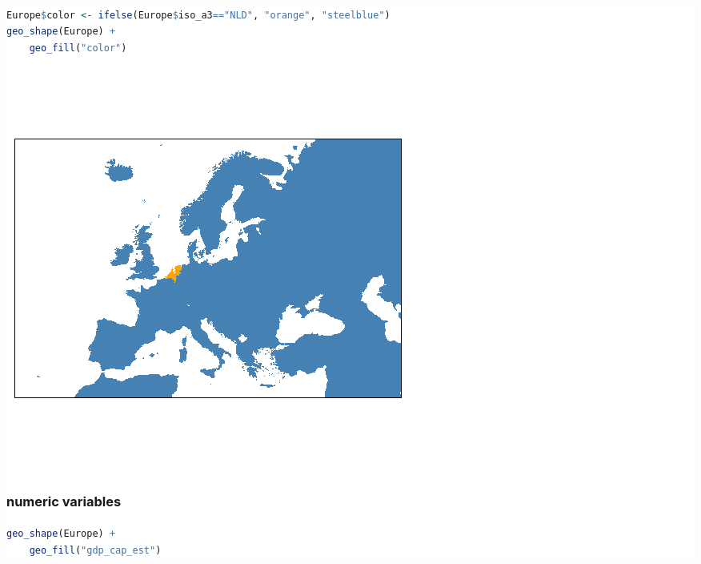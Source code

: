 ```r
Europe$color <- ifelse(Europe$iso_a3=="NLD", "orange", "steelblue")
geo_shape(Europe) +
	geo_fill("color")
```

![plot of chunk unnamed-chunk-3](figure/unnamed-chunk-3.png) 

### numeric variables

```r
geo_shape(Europe) +
	geo_fill("gdp_cap_est")
```
